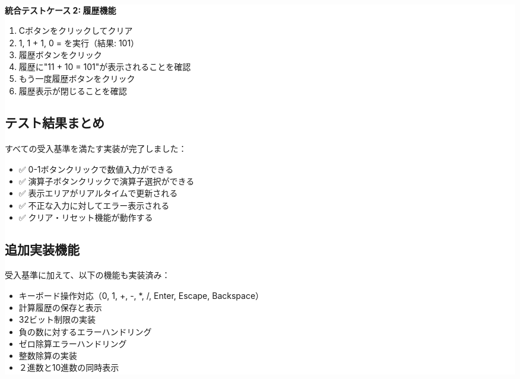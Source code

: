 **統合テストケース 2: 履歴機能**
1. Cボタンをクリックしてクリア
2. 1, 1 + 1, 0 = を実行（結果: 101）
3. 履歴ボタンをクリック
4. 履歴に"11 + 10 = 101"が表示されることを確認
5. もう一度履歴ボタンをクリック
6. 履歴表示が閉じることを確認

## テスト結果まとめ

すべての受入基準を満たす実装が完了しました：

- ✅ 0-1ボタンクリックで数値入力ができる
- ✅ 演算子ボタンクリックで演算子選択ができる
- ✅ 表示エリアがリアルタイムで更新される
- ✅ 不正な入力に対してエラー表示される
- ✅ クリア・リセット機能が動作する

## 追加実装機能

受入基準に加えて、以下の機能も実装済み：
- キーボード操作対応（0, 1, +, -, *, /, Enter, Escape, Backspace）
- 計算履歴の保存と表示
- 32ビット制限の実装
- 負の数に対するエラーハンドリング
- ゼロ除算エラーハンドリング
- 整数除算の実装
- ２進数と10進数の同時表示
